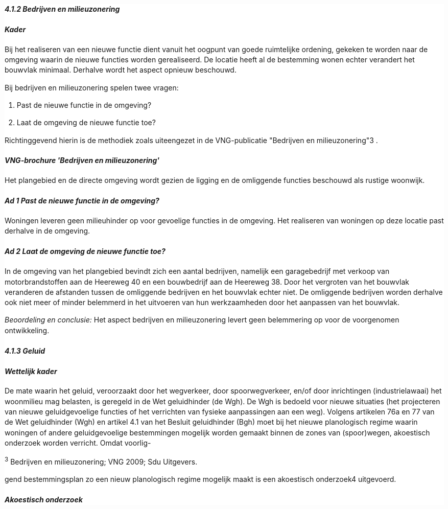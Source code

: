 #### *4.1.2 Bedrijven en milieuzonering*

#### *Kader*

Bij het realiseren van een nieuwe functie dient vanuit het oogpunt van goede ruimtelijke ordening, gekeken te worden naar de omgeving waarin de nieuwe functies worden gerealiseerd. De locatie heeft al de bestemming wonen echter verandert het bouwvlak minimaal. Derhalve wordt het aspect opnieuw beschouwd.

Bij bedrijven en milieuzonering spelen twee vragen:

1. Past de nieuwe functie in de omgeving?

2. Laat de omgeving de nieuwe functie toe?

Richtinggevend hierin is de methodiek zoals uiteengezet in de VNG-publicatie "Bedrijven en milieuzonering"3 .

#### *VNG-brochure 'Bedrijven en milieuzonering'*

Het plangebied en de directe omgeving wordt gezien de ligging en de omliggende functies beschouwd als rustige woonwijk.

#### *Ad 1 Past de nieuwe functie in de omgeving?*

Woningen leveren geen milieuhinder op voor gevoelige functies in de omgeving. Het realiseren van woningen op deze locatie past derhalve in de omgeving.

#### *Ad 2 Laat de omgeving de nieuwe functie toe?*

In de omgeving van het plangebied bevindt zich een aantal bedrijven, namelijk een garagebedrijf met verkoop van motorbrandstoffen aan de Heereweg 40 en een bouwbedrijf aan de Heereweg 38. Door het vergroten van het bouwvlak veranderen de afstanden tussen de omliggende bedrijven en het bouwvlak echter niet. De omliggende bedrijven worden derhalve ook niet meer of minder belemmerd in het uitvoeren van hun werkzaamheden door het aanpassen van het bouwvlak.

*Beoordeling en conclusie:* Het aspect bedrijven en milieuzonering levert geen belemmering op voor de voorgenomen ontwikkeling.

#### *4.1.3 Geluid*

#### *Wettelijk kader*

De mate waarin het geluid, veroorzaakt door het wegverkeer, door spoorwegverkeer, en/of door inrichtingen (industrielawaai) het woonmilieu mag belasten, is geregeld in de Wet geluidhinder (de Wgh). De Wgh is bedoeld voor nieuwe situaties (het projecteren van nieuwe geluidgevoelige functies of het verrichten van fysieke aanpassingen aan een weg). Volgens artikelen 76a en 77 van de Wet geluidhinder (Wgh) en artikel 4.1 van het Besluit geluidhinder (Bgh) moet bij het nieuwe planologisch regime waarin woningen of andere geluidgevoelige bestemmingen mogelijk worden gemaakt binnen de zones van (spoor)wegen, akoestisch onderzoek worden verricht. Omdat voorlig-

<sup>3</sup> Bedrijven en milieuzonering; VNG 2009; Sdu Uitgevers.

gend bestemmingsplan zo een nieuw planologisch regime mogelijk maakt is een akoestisch onderzoek4 uitgevoerd.

#### *Akoestisch onderzoek*

